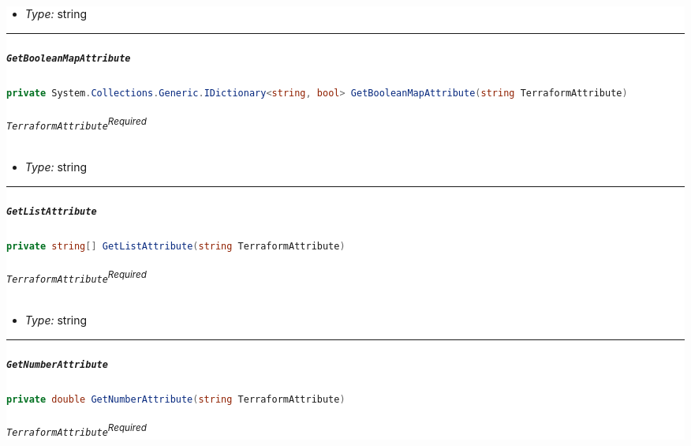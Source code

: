 - *Type:* string

---

##### `GetBooleanMapAttribute` <a name="GetBooleanMapAttribute" id="@cdktf/provider-cloudflare.dataCloudflareCloudConnectorRules.DataCloudflareCloudConnectorRulesRulesParametersOutputReference.getBooleanMapAttribute"></a>

```csharp
private System.Collections.Generic.IDictionary<string, bool> GetBooleanMapAttribute(string TerraformAttribute)
```

###### `TerraformAttribute`<sup>Required</sup> <a name="TerraformAttribute" id="@cdktf/provider-cloudflare.dataCloudflareCloudConnectorRules.DataCloudflareCloudConnectorRulesRulesParametersOutputReference.getBooleanMapAttribute.parameter.terraformAttribute"></a>

- *Type:* string

---

##### `GetListAttribute` <a name="GetListAttribute" id="@cdktf/provider-cloudflare.dataCloudflareCloudConnectorRules.DataCloudflareCloudConnectorRulesRulesParametersOutputReference.getListAttribute"></a>

```csharp
private string[] GetListAttribute(string TerraformAttribute)
```

###### `TerraformAttribute`<sup>Required</sup> <a name="TerraformAttribute" id="@cdktf/provider-cloudflare.dataCloudflareCloudConnectorRules.DataCloudflareCloudConnectorRulesRulesParametersOutputReference.getListAttribute.parameter.terraformAttribute"></a>

- *Type:* string

---

##### `GetNumberAttribute` <a name="GetNumberAttribute" id="@cdktf/provider-cloudflare.dataCloudflareCloudConnectorRules.DataCloudflareCloudConnectorRulesRulesParametersOutputReference.getNumberAttribute"></a>

```csharp
private double GetNumberAttribute(string TerraformAttribute)
```

###### `TerraformAttribute`<sup>Required</sup> <a name="TerraformAttribute" id="@cdktf/provider-cloudflare.dataCloudflareCloudConnectorRules.DataCloudflareCloudConnectorRulesRulesParametersOutputReference.getNumberAttribute.parameter.terraformAttribute"></a>
